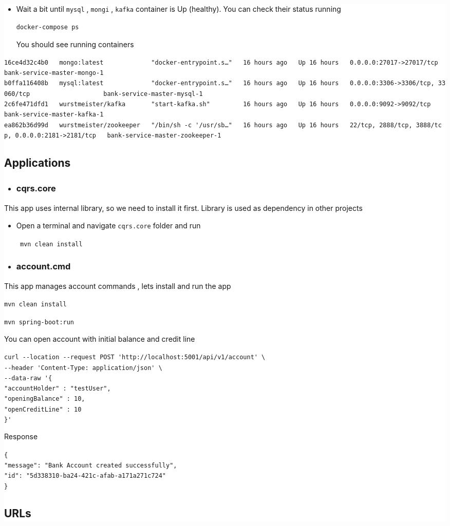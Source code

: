 - Wait a bit until `mysql` , `mongi` , `kafka` container is Up (healthy). You can check their status running
  ```
  docker-compose ps
  ```
  You should see running containers 
 ```
16ce4d32c4b0   mongo:latest             "docker-entrypoint.s…"   16 hours ago   Up 16 hours   0.0.0.0:27017->27017/tcp                             bank-service-master-mongo-1
b0ffa116408b   mysql:latest             "docker-entrypoint.s…"   16 hours ago   Up 16 hours   0.0.0.0:3306->3306/tcp, 33060/tcp                    bank-service-master-mysql-1
2c6fe471dfd1   wurstmeister/kafka       "start-kafka.sh"         16 hours ago   Up 16 hours   0.0.0.0:9092->9092/tcp                               bank-service-master-kafka-1
ea862b36d99d   wurstmeister/zookeeper   "/bin/sh -c '/usr/sb…"   16 hours ago   Up 16 hours   22/tcp, 2888/tcp, 3888/tcp, 0.0.0.0:2181->2181/tcp   bank-service-master-zookeeper-1

  ```

## Applications

- ### cqrs.core

This app uses internal library, so we need to install it first. Library is used as dependency in other projects

- Open a terminal and navigate `cqrs.core`  folder and run

  ```
   mvn clean install
  ```

- ### account.cmd 
This app manages account commands , lets install and run the app

 ```
 mvn clean install
 ```
 ```
 mvn spring-boot:run
 ```
You can open account with initial balance and credit line
 ```
curl --location --request POST 'http://localhost:5001/api/v1/account' \
--header 'Content-Type: application/json' \
--data-raw '{
"accountHolder" : "testUser",
"openingBalance" : 10,
"openCreditLine" : 10
}'
 ```
Response 
 ```
{
"message": "Bank Account created successfully",
"id": "5d338310-ba24-421c-afab-a171a271c724"
}
```
## URLs
